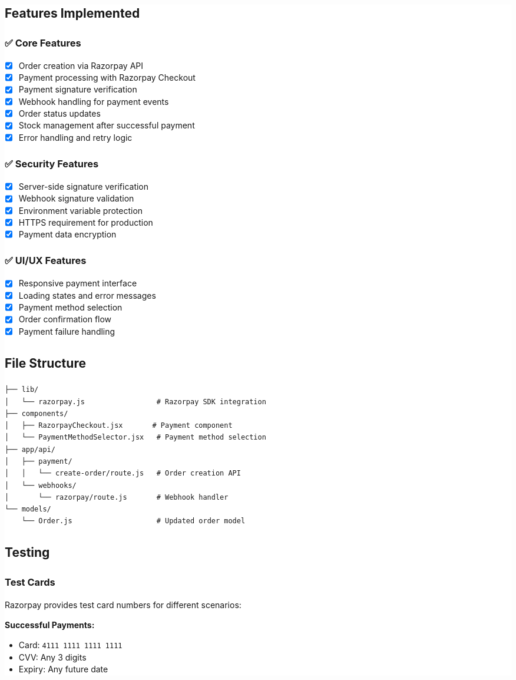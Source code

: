 ## Features Implemented

### ✅ Core Features
- [x] Order creation via Razorpay API
- [x] Payment processing with Razorpay Checkout
- [x] Payment signature verification
- [x] Webhook handling for payment events
- [x] Order status updates
- [x] Stock management after successful payment
- [x] Error handling and retry logic

### ✅ Security Features
- [x] Server-side signature verification
- [x] Webhook signature validation
- [x] Environment variable protection
- [x] HTTPS requirement for production
- [x] Payment data encryption

### ✅ UI/UX Features
- [x] Responsive payment interface
- [x] Loading states and error messages
- [x] Payment method selection
- [x] Order confirmation flow
- [x] Payment failure handling

## File Structure

```
├── lib/
│   └── razorpay.js                 # Razorpay SDK integration
├── components/
│   ├── RazorpayCheckout.jsx       # Payment component
│   └── PaymentMethodSelector.jsx   # Payment method selection
├── app/api/
│   ├── payment/
│   │   └── create-order/route.js   # Order creation API
│   └── webhooks/
│       └── razorpay/route.js       # Webhook handler
└── models/
    └── Order.js                    # Updated order model
```

## Testing

### Test Cards
Razorpay provides test card numbers for different scenarios:

**Successful Payments:**
- Card: `4111 1111 1111 1111`
- CVV: Any 3 digits
- Expiry: Any future date
